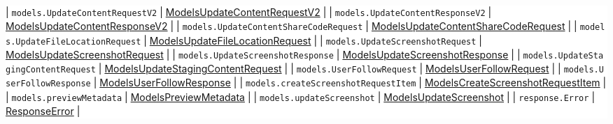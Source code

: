 | `models.UpdateContentRequestV2` | [ModelsUpdateContentRequestV2](../../module-ugc/src/main/java/net/accelbyte/sdk/api/ugc/models/ModelsUpdateContentRequestV2.java) |
| `models.UpdateContentResponseV2` | [ModelsUpdateContentResponseV2](../../module-ugc/src/main/java/net/accelbyte/sdk/api/ugc/models/ModelsUpdateContentResponseV2.java) |
| `models.UpdateContentShareCodeRequest` | [ModelsUpdateContentShareCodeRequest](../../module-ugc/src/main/java/net/accelbyte/sdk/api/ugc/models/ModelsUpdateContentShareCodeRequest.java) |
| `models.UpdateFileLocationRequest` | [ModelsUpdateFileLocationRequest](../../module-ugc/src/main/java/net/accelbyte/sdk/api/ugc/models/ModelsUpdateFileLocationRequest.java) |
| `models.UpdateScreenshotRequest` | [ModelsUpdateScreenshotRequest](../../module-ugc/src/main/java/net/accelbyte/sdk/api/ugc/models/ModelsUpdateScreenshotRequest.java) |
| `models.UpdateScreenshotResponse` | [ModelsUpdateScreenshotResponse](../../module-ugc/src/main/java/net/accelbyte/sdk/api/ugc/models/ModelsUpdateScreenshotResponse.java) |
| `models.UpdateStagingContentRequest` | [ModelsUpdateStagingContentRequest](../../module-ugc/src/main/java/net/accelbyte/sdk/api/ugc/models/ModelsUpdateStagingContentRequest.java) |
| `models.UserFollowRequest` | [ModelsUserFollowRequest](../../module-ugc/src/main/java/net/accelbyte/sdk/api/ugc/models/ModelsUserFollowRequest.java) |
| `models.UserFollowResponse` | [ModelsUserFollowResponse](../../module-ugc/src/main/java/net/accelbyte/sdk/api/ugc/models/ModelsUserFollowResponse.java) |
| `models.createScreenshotRequestItem` | [ModelsCreateScreenshotRequestItem](../../module-ugc/src/main/java/net/accelbyte/sdk/api/ugc/models/ModelsCreateScreenshotRequestItem.java) |
| `models.previewMetadata` | [ModelsPreviewMetadata](../../module-ugc/src/main/java/net/accelbyte/sdk/api/ugc/models/ModelsPreviewMetadata.java) |
| `models.updateScreenshot` | [ModelsUpdateScreenshot](../../module-ugc/src/main/java/net/accelbyte/sdk/api/ugc/models/ModelsUpdateScreenshot.java) |
| `response.Error` | [ResponseError](../../module-ugc/src/main/java/net/accelbyte/sdk/api/ugc/models/ResponseError.java) |
